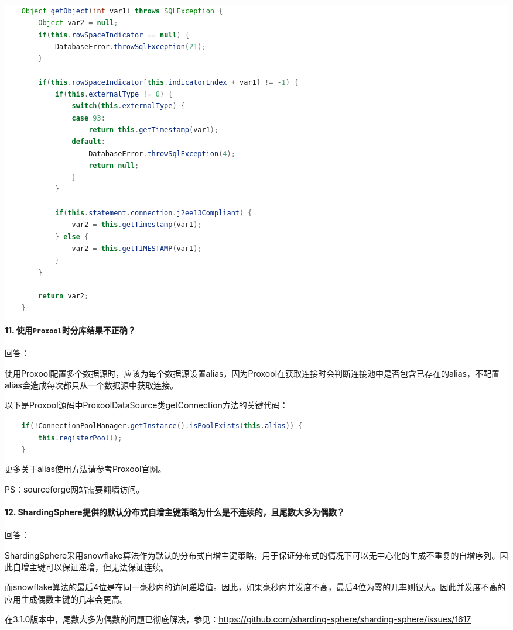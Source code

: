 ```java
    Object getObject(int var1) throws SQLException {
        Object var2 = null;
        if(this.rowSpaceIndicator == null) {
            DatabaseError.throwSqlException(21);
        }

        if(this.rowSpaceIndicator[this.indicatorIndex + var1] != -1) {
            if(this.externalType != 0) {
                switch(this.externalType) {
                case 93:
                    return this.getTimestamp(var1);
                default:
                    DatabaseError.throwSqlException(4);
                    return null;
                }
            }

            if(this.statement.connection.j2ee13Compliant) {
                var2 = this.getTimestamp(var1);
            } else {
                var2 = this.getTIMESTAMP(var1);
            }
        }

        return var2;
    }
```

#### 11. 使用`Proxool`时分库结果不正确？

回答：

使用Proxool配置多个数据源时，应该为每个数据源设置alias，因为Proxool在获取连接时会判断连接池中是否包含已存在的alias，不配置alias会造成每次都只从一个数据源中获取连接。

以下是Proxool源码中ProxoolDataSource类getConnection方法的关键代码：

```java
    if(!ConnectionPoolManager.getInstance().isPoolExists(this.alias)) {
        this.registerPool();
    }
```

更多关于alias使用方法请参考[Proxool官网](http://proxool.sourceforge.net/configure.html)。

PS：sourceforge网站需要翻墙访问。

#### 12. ShardingSphere提供的默认分布式自增主键策略为什么是不连续的，且尾数大多为偶数？

回答：

ShardingSphere采用snowflake算法作为默认的分布式自增主键策略，用于保证分布式的情况下可以无中心化的生成不重复的自增序列。因此自增主键可以保证递增，但无法保证连续。

而snowflake算法的最后4位是在同一毫秒内的访问递增值。因此，如果毫秒内并发度不高，最后4位为零的几率则很大。因此并发度不高的应用生成偶数主键的几率会更高。

在3.1.0版本中，尾数大多为偶数的问题已彻底解决，参见：https://github.com/sharding-sphere/sharding-sphere/issues/1617
